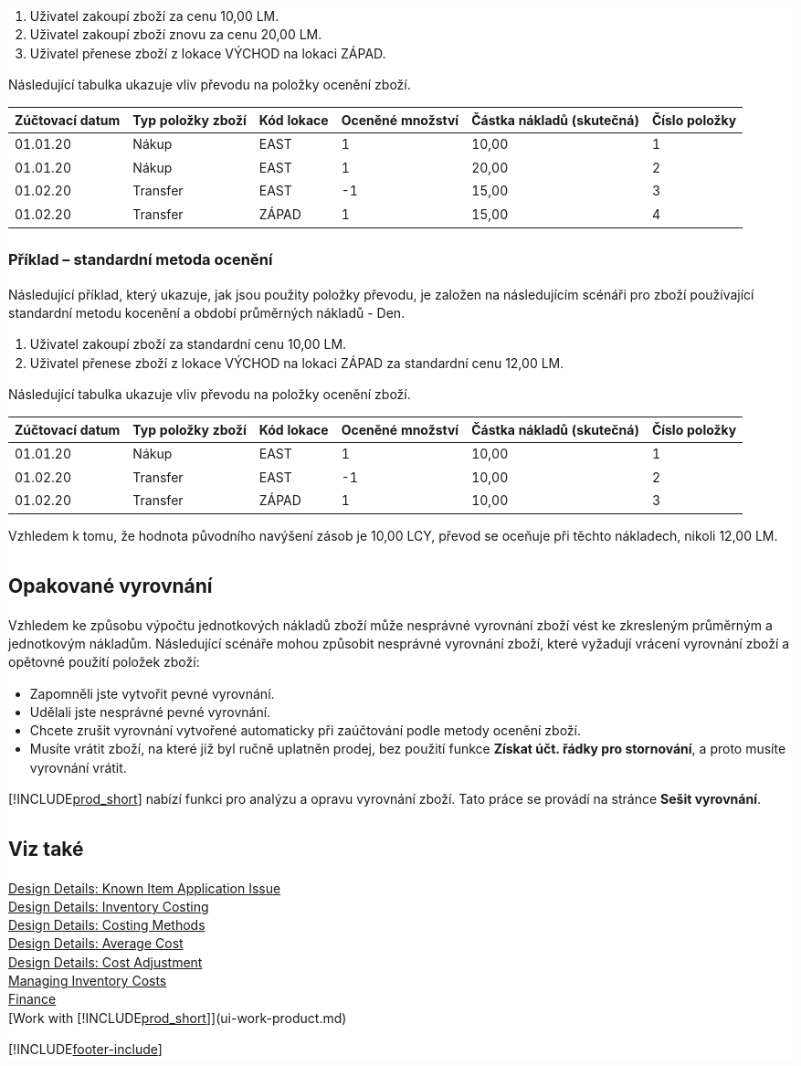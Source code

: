 1. Uživatel zakoupí zboží za cenu 10,00 LM.
2. Uživatel zakoupí zboží znovu za cenu 20,00 LM.
3. Uživatel přenese zboží z lokace VÝCHOD na lokaci ZÁPAD.

Následující tabulka ukazuje vliv převodu na položky ocenění zboží.

| Zúčtovací datum | Typ položky zboží | Kód lokace | Oceněné množství | Částka nákladů (skutečná) | Číslo položky |
|-------------------------------------|-----------------------------------------------|--------------------------------------|-----------------------------------------|------------------------------------------------|----------------------------------|  
| 01.01.20 | Nákup | EAST | 1 | 10,00 | 1 |
| 01.01.20 | Nákup | EAST | 1 | 20,00 | 2 |
| 01.02.20 | Transfer | EAST | -1 | 15,00 | 3 |
| 01.02.20 | Transfer | ZÁPAD | 1 | 15,00 | 4 |

### Příklad – standardní metoda ocenění
Následující příklad, který ukazuje, jak jsou použity položky převodu, je založen na následujícím scénáři pro zboží používající standardní metodu kocenění a období průměrných nákladů - Den.

1. Uživatel zakoupí zboží za standardní cenu 10,00 LM.
2. Uživatel přenese zboží z lokace VÝCHOD na lokaci ZÁPAD za standardní cenu 12,00 LM.

Následující tabulka ukazuje vliv převodu na položky ocenění zboží.

| Zúčtovací datum | Typ položky zboží | Kód lokace | Oceněné množství | Částka nákladů (skutečná) | Číslo položky |
|-------------------------------------|-----------------------------------------------|--------------------------------------|-----------------------------------------|------------------------------------------------|----------------------------------|  
| 01.01.20 | Nákup | EAST | 1 | 10,00 | 1 |
| 01.02.20 | Transfer | EAST | -1 | 10,00 | 2 |
| 01.02.20 | Transfer | ZÁPAD | 1 | 10,00 | 3 |

Vzhledem k tomu, že hodnota původního navýšení zásob je 10,00 LCY, převod se oceňuje při těchto nákladech, nikoli 12,00 LM.

## Opakované vyrovnání
Vzhledem ke způsobu výpočtu jednotkových nákladů zboží může nesprávné vyrovnání zboží vést ke zkresleným průměrným a jednotkovým nákladům. Následující scénáře mohou způsobit nesprávné vyrovnání zboží, které vyžadují vrácení vyrovnání zboží a opětovné použití položek zboží:

* Zapomněli jste vytvořit pevné vyrovnání.
* Udělali jste nesprávné pevné vyrovnání.
* Chcete zrušit vyrovnání vytvořené automaticky při zaúčtování podle metody ocenění zboží.
* Musíte vrátit zboží, na které již byl ručně uplatněn prodej, bez použití funkce **Získat účt. řádky pro stornování**, a proto musíte vyrovnání vrátit.

[!INCLUDE[prod_short](includes/prod_short.md)] nabízí funkci pro analýzu a opravu vyrovnání zboží. Tato práce se provádí na stránce **Sešit vyrovnání**.

## Viz také
[Design Details: Known Item Application Issue](design-details-inventory-zero-level-open-item-ledger-entries.md)  
[Design Details: Inventory Costing](design-details-inventory-costing.md)  
[Design Details: Costing Methods](design-details-costing-methods.md)  
[Design Details: Average Cost](design-details-average-cost.md)   
[Design Details: Cost Adjustment](design-details-cost-adjustment.md)  
[Managing Inventory Costs](finance-manage-inventory-costs.md)  
[Finance](finance.md)  
[Work with [!INCLUDE[prod_short](includes/prod_short.md)]](ui-work-product.md)


[!INCLUDE[footer-include](includes/footer-banner.md)]